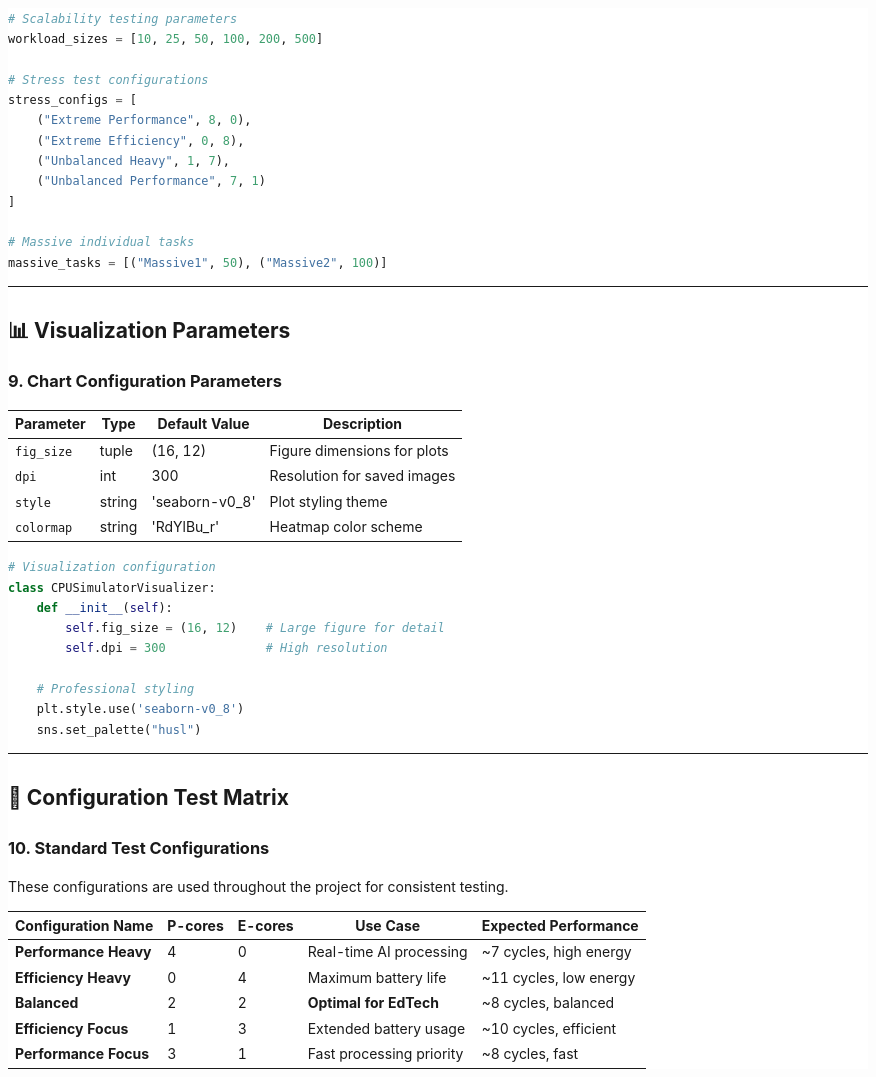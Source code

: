 ```python
# Scalability testing parameters
workload_sizes = [10, 25, 50, 100, 200, 500]

# Stress test configurations
stress_configs = [
    ("Extreme Performance", 8, 0),
    ("Extreme Efficiency", 0, 8), 
    ("Unbalanced Heavy", 1, 7),
    ("Unbalanced Performance", 7, 1)
]

# Massive individual tasks
massive_tasks = [("Massive1", 50), ("Massive2", 100)]
```

---

## 📊 **Visualization Parameters**

### **9. Chart Configuration Parameters**

| Parameter | Type | Default Value | Description |
|-----------|------|---------------|-------------|
| `fig_size` | tuple | (16, 12) | Figure dimensions for plots |
| `dpi` | int | 300 | Resolution for saved images |
| `style` | string | 'seaborn-v0_8' | Plot styling theme |
| `colormap` | string | 'RdYlBu_r' | Heatmap color scheme |

```python
# Visualization configuration
class CPUSimulatorVisualizer:
    def __init__(self):
        self.fig_size = (16, 12)    # Large figure for detail
        self.dpi = 300              # High resolution
        
    # Professional styling
    plt.style.use('seaborn-v0_8')
    sns.set_palette("husl")
```

---

## 🧪 **Configuration Test Matrix**

### **10. Standard Test Configurations**
These configurations are used throughout the project for consistent testing.

| Configuration Name | P-cores | E-cores | Use Case | Expected Performance |
|-------------------|---------|---------|----------|---------------------|
| **Performance Heavy** | 4 | 0 | Real-time AI processing | ~7 cycles, high energy |
| **Efficiency Heavy** | 0 | 4 | Maximum battery life | ~11 cycles, low energy |
| **Balanced** | 2 | 2 | **Optimal for EdTech** | ~8 cycles, balanced |
| **Efficiency Focus** | 1 | 3 | Extended battery usage | ~10 cycles, efficient |
| **Performance Focus** | 3 | 1 | Fast processing priority | ~8 cycles, fast |
